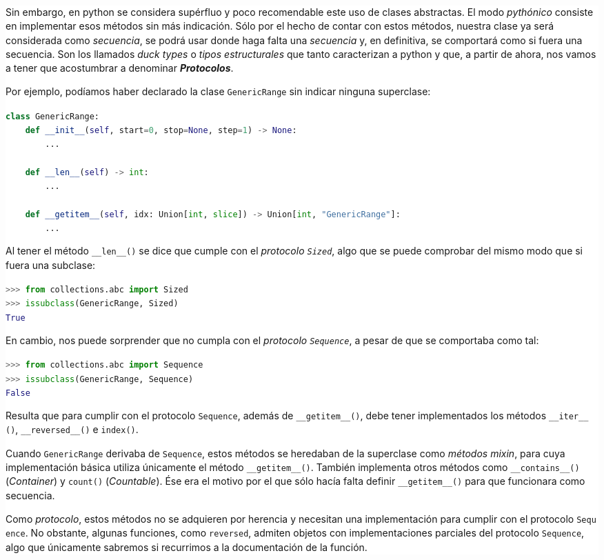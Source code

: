 Sin embargo, en python se considera supérfluo y poco recomendable este uso de
clases abstractas. El modo _pythónico_ consiste en implementar esos métodos sin
más indicación. Sólo por el hecho de contar con estos métodos, nuestra clase ya
será considerada como _secuencia_, se podrá usar donde haga falta una
_secuencia_ y, en definitiva, se comportará como si fuera una secuencia. Son los
llamados _duck types_ o _tipos estructurales_ que tanto caracterizan a python y
que, a partir de ahora, nos vamos a tener que acostumbrar a denominar
**_Protocolos_**.

Por ejemplo, podíamos haber declarado la clase `GenericRange` sin indicar
ninguna superclase:

```python
class GenericRange:
    def __init__(self, start=0, stop=None, step=1) -> None:
        ...

    def __len__(self) -> int:
        ...

    def __getitem__(self, idx: Union[int, slice]) -> Union[int, "GenericRange"]:
        ...
```

Al tener el método `__len__()` se dice que cumple con el _protocolo `Sized`_,
algo que se puede comprobar del mismo modo que si fuera una subclase:

```python
>>> from collections.abc import Sized
>>> issubclass(GenericRange, Sized)
True
```

En cambio, nos puede sorprender que no cumpla con el _protocolo `Sequence`_, a
pesar de que se comportaba como tal:

```python
>>> from collections.abc import Sequence
>>> issubclass(GenericRange, Sequence)
False
```

Resulta que para cumplir con el protocolo `Sequence`, además de `__getitem__()`,
debe tener implementados los métodos  `__iter__()`, `__reversed__()` e
`index()`.

Cuando `GenericRange` derivaba de `Sequence`, estos métodos se heredaban de la
superclase como _métodos mixin_, para cuya implementación básica utiliza
únicamente el método `__getitem__()`. También implementa otros métodos como
`__contains__()` (_Container_) y `count()` (_Countable_). Ése era el motivo por
el que sólo hacía falta definir `__getitem__()` para que funcionara como
secuencia.

Como _protocolo_, estos métodos no se adquieren por herencia y necesitan una implementación para cumplir con el protocolo `Sequence`. No obstante, algunas funciones, como `reversed`, admiten objetos con implementaciones parciales del protocolo `Sequence`, algo que únicamente sabremos si recurrimos a la documentación de la función.


[1]: https://docs.python.org/3.9/library/functools.html#functools.lru_cache
[genericrange.py]: {attach}/code/2021Q1/lazyseq/genericrange.py "GenericRange class"
[lazyseq.py]: {attach}/code/2021Q1/lazyseq/lazyseq.py "LazySequence class"
[primes.py]: {attach}/code/2021Q1/lazyseq/primes.py "Primes class"